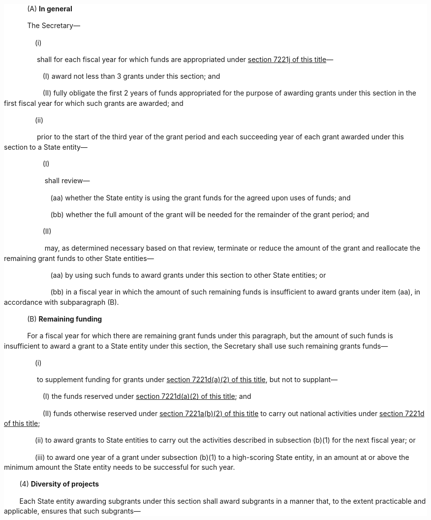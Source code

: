             (A) __In general__ 

            The Secretary—

                (i)

                 shall for each fiscal year for which funds are appropriated under [section 7221j of this title][/us/usc/t20/s7221j]—

                    (I) award not less than 3 grants under this section; and

                    (II) fully obligate the first 2 years of funds appropriated for the purpose of awarding grants under this section in the first fiscal year for which such grants are awarded; and

                (ii)

                 prior to the start of the third year of the grant period and each succeeding year of each grant awarded under this section to a State entity—

                    (I)

                     shall review—

                        (aa) whether the State entity is using the grant funds for the agreed upon uses of funds; and

                        (bb) whether the full amount of the grant will be needed for the remainder of the grant period; and

                    (II)

                     may, as determined necessary based on that review, terminate or reduce the amount of the grant and reallocate the remaining grant funds to other State entities—

                        (aa) by using such funds to award grants under this section to other State entities; or

                        (bb) in a fiscal year in which the amount of such remaining funds is insufficient to award grants under item (aa), in accordance with subparagraph (B).

            (B) __Remaining funding__ 

            For a fiscal year for which there are remaining grant funds under this paragraph, but the amount of such funds is insufficient to award a grant to a State entity under this section, the Secretary shall use such remaining grants funds—

                (i)

                 to supplement funding for grants under [section 7221d(a)(2) of this title][/us/usc/t20/s7221d/a/2], but not to supplant—

                    (I) the funds reserved under [section 7221d(a)(2) of this title][/us/usc/t20/s7221d/a/2]; and

                    (II) funds otherwise reserved under [section 7221a(b)(2) of this title][/us/usc/t20/s7221a/b/2] to carry out national activities under [section 7221d of this title][/us/usc/t20/s7221d];

                (ii) to award grants to State entities to carry out the activities described in subsection (b)(1) for the next fiscal year; or

                (iii) to award one year of a grant under subsection (b)(1) to a high-scoring State entity, in an amount at or above the minimum amount the State entity needs to be successful for such year.

        (4) __Diversity of projects__ 

        Each State entity awarding subgrants under this section shall award subgrants in a manner that, to the extent practicable and applicable, ensures that such subgrants—


[/us/usc/t20/s7221a/b/3]: https://publicdocs.github.io/go/links?ns=uslm&ref=%2Fus%2Fusc%2Ft20%2Fs7221a%2Fb%2F3
[/us/usc/t20/s7221i/2/G]: https://publicdocs.github.io/go/links?ns=uslm&ref=%2Fus%2Fusc%2Ft20%2Fs7221i%2F2%2FG
[/us/usc/t20/s7221j]: https://publicdocs.github.io/go/links?ns=uslm&ref=%2Fus%2Fusc%2Ft20%2Fs7221j
[/us/usc/t20/s7221d/a/2]: https://publicdocs.github.io/go/links?ns=uslm&ref=%2Fus%2Fusc%2Ft20%2Fs7221d%2Fa%2F2
[/us/usc/t20/s7221d/a/2]: https://publicdocs.github.io/go/links?ns=uslm&ref=%2Fus%2Fusc%2Ft20%2Fs7221d%2Fa%2F2
[/us/usc/t20/s7221a/b/2]: https://publicdocs.github.io/go/links?ns=uslm&ref=%2Fus%2Fusc%2Ft20%2Fs7221a%2Fb%2F2
[/us/usc/t20/s7221d]: https://publicdocs.github.io/go/links?ns=uslm&ref=%2Fus%2Fusc%2Ft20%2Fs7221d
[/us/usc/t20/s7221i/2]: https://publicdocs.github.io/go/links?ns=uslm&ref=%2Fus%2Fusc%2Ft20%2Fs7221i%2F2
[/us/usc/t20/s7221i/8]: https://publicdocs.github.io/go/links?ns=uslm&ref=%2Fus%2Fusc%2Ft20%2Fs7221i%2F8
[/us/usc/t20/s6311/c/4/D/i]: https://publicdocs.github.io/go/links?ns=uslm&ref=%2Fus%2Fusc%2Ft20%2Fs6311%2Fc%2F4%2FD%2Fi
[/us/usc/t20/s7221i]: https://publicdocs.github.io/go/links?ns=uslm&ref=%2Fus%2Fusc%2Ft20%2Fs7221i
[/us/usc/t20/s6311/h]: https://publicdocs.github.io/go/links?ns=uslm&ref=%2Fus%2Fusc%2Ft20%2Fs6311%2Fh
[/us/usc/t20/s6311/c/2]: https://publicdocs.github.io/go/links?ns=uslm&ref=%2Fus%2Fusc%2Ft20%2Fs6311%2Fc%2F2
[/us/pl/89/10/tIV]: https://publicdocs.github.io/go/links?ns=uslm&ref=%2Fus%2Fpl%2F89%2F10%2FtIV
[/us/pl/114/95/tIV]: https://publicdocs.github.io/go/links?ns=uslm&ref=%2Fus%2Fpl%2F114%2F95%2FtIV
[/us/stat/129/1995]: https://publicdocs.github.io/go/links?ns=uslm&ref=%2Fus%2Fstat%2F129%2F1995
[/us/pl/89/10/tIV]: https://publicdocs.github.io/go/links?ns=uslm&ref=%2Fus%2Fpl%2F89%2F10%2FtIV
[/us/pl/107/110/tV]: https://publicdocs.github.io/go/links?ns=uslm&ref=%2Fus%2Fpl%2F107%2F110%2FtV
[/us/stat/115/1790]: https://publicdocs.github.io/go/links?ns=uslm&ref=%2Fus%2Fstat%2F115%2F1790
[/us/pl/114/95/tIV]: https://publicdocs.github.io/go/links?ns=uslm&ref=%2Fus%2Fpl%2F114%2F95%2FtIV
[/us/stat/129/1967]: https://publicdocs.github.io/go/links?ns=uslm&ref=%2Fus%2Fstat%2F129%2F1967
[/us/pl/114/95/tIV]: https://publicdocs.github.io/go/links?ns=uslm&ref=%2Fus%2Fpl%2F114%2F95%2FtIV
[/us/stat/129/1993]: https://publicdocs.github.io/go/links?ns=uslm&ref=%2Fus%2Fstat%2F129%2F1993
[/us/pl/89/10/s4303]: https://publicdocs.github.io/go/links?ns=uslm&ref=%2Fus%2Fpl%2F89%2F10%2Fs4303
[/us/usc/t20/s7973]: https://publicdocs.github.io/go/links?ns=uslm&ref=%2Fus%2Fusc%2Ft20%2Fs7973
[/us/pl/114/95/s5]: https://publicdocs.github.io/go/links?ns=uslm&ref=%2Fus%2Fpl%2F114%2F95%2Fs5
[/us/usc/t20/s6301]: https://publicdocs.github.io/go/links?ns=uslm&ref=%2Fus%2Fusc%2Ft20%2Fs6301